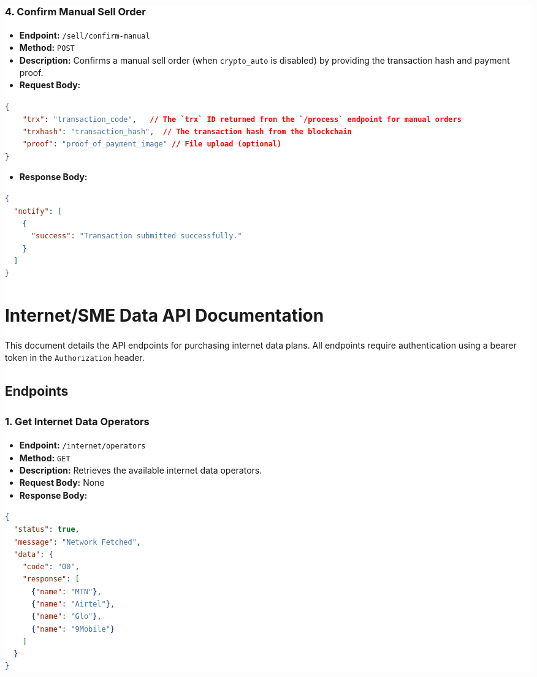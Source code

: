 

### 4. Confirm Manual Sell Order

* **Endpoint:** `/sell/confirm-manual`
* **Method:** `POST`
* **Description:**  Confirms a manual sell order (when `crypto_auto` is disabled) by providing the transaction hash and payment proof.
* **Request Body:**

```json
{
    "trx": "transaction_code",   // The `trx` ID returned from the `/process` endpoint for manual orders
    "trxhash": "transaction_hash",  // The transaction hash from the blockchain
    "proof": "proof_of_payment_image" // File upload (optional)
}

```
* **Response Body:**

```json
{
  "notify": [
    {
      "success": "Transaction submitted successfully."
    }
  ]
}
```







# Internet/SME Data API Documentation

This document details the API endpoints for purchasing internet data plans. All endpoints require authentication using a bearer token in the `Authorization` header.

## Endpoints


### 1. Get Internet Data Operators

* **Endpoint:** `/internet/operators`
* **Method:** `GET`
* **Description:** Retrieves the available internet data operators.
* **Request Body:** None
* **Response Body:**

```json
{
  "status": true,
  "message": "Network Fetched",
  "data": {
    "code": "00", 
    "response": [
      {"name": "MTN"},
      {"name": "Airtel"},
      {"name": "Glo"},
      {"name": "9Mobile"}
    ]
  }
}

```